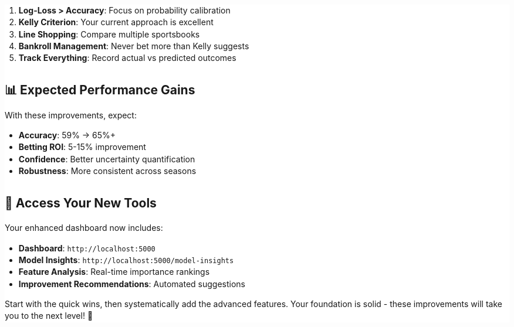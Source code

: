 1. **Log-Loss > Accuracy**: Focus on probability calibration
2. **Kelly Criterion**: Your current approach is excellent
3. **Line Shopping**: Compare multiple sportsbooks
4. **Bankroll Management**: Never bet more than Kelly suggests
5. **Track Everything**: Record actual vs predicted outcomes

## 📊 Expected Performance Gains

With these improvements, expect:
- **Accuracy**: 59% → 65%+ 
- **Betting ROI**: 5-15% improvement
- **Confidence**: Better uncertainty quantification
- **Robustness**: More consistent across seasons

## 🚀 Access Your New Tools

Your enhanced dashboard now includes:
- **Dashboard**: `http://localhost:5000` 
- **Model Insights**: `http://localhost:5000/model-insights`
- **Feature Analysis**: Real-time importance rankings
- **Improvement Recommendations**: Automated suggestions

Start with the quick wins, then systematically add the advanced features. Your foundation is solid - these improvements will take you to the next level! 🎯